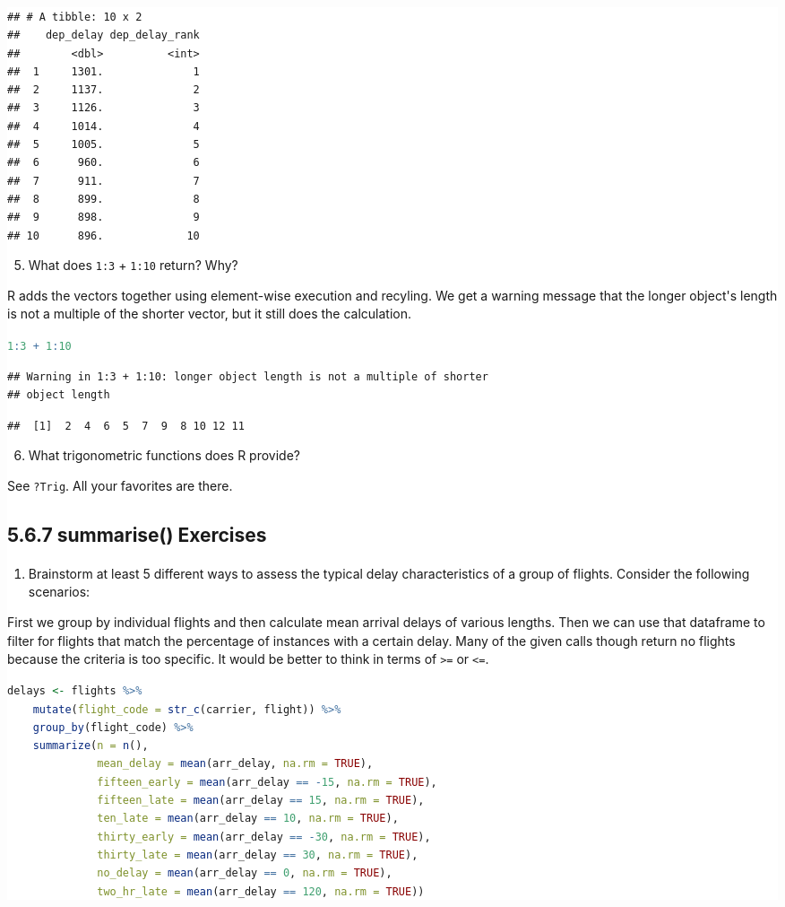 ```
## # A tibble: 10 x 2
##    dep_delay dep_delay_rank
##        <dbl>          <int>
##  1     1301.              1
##  2     1137.              2
##  3     1126.              3
##  4     1014.              4
##  5     1005.              5
##  6      960.              6
##  7      911.              7
##  8      899.              8
##  9      898.              9
## 10      896.             10
```

5. What does `1:3` + `1:10` return? Why?

R adds the vectors together using element-wise execution and recyling. We get a warning message that the longer object's length is not a multiple of the shorter vector, but it still does the calculation.


```r
1:3 + 1:10
```

```
## Warning in 1:3 + 1:10: longer object length is not a multiple of shorter
## object length
```

```
##  [1]  2  4  6  5  7  9  8 10 12 11
```

6. What trigonometric functions does R provide?

See `?Trig`. All your favorites are there.

## 5.6.7 summarise() Exercises

1. Brainstorm at least 5 different ways to assess the typical delay characteristics of a group of flights. Consider the following scenarios:

First we group by individual flights and then calculate mean arrival delays of various lengths. Then we can use that dataframe to filter for flights that match the percentage of instances with a certain delay. Many of the given calls though return no flights because the criteria is too specific. It would be better to think in terms of `>=` or `<=`.


```r
delays <- flights %>%
    mutate(flight_code = str_c(carrier, flight)) %>%
    group_by(flight_code) %>%
    summarize(n = n(),
              mean_delay = mean(arr_delay, na.rm = TRUE),
              fifteen_early = mean(arr_delay == -15, na.rm = TRUE),
              fifteen_late = mean(arr_delay == 15, na.rm = TRUE),
              ten_late = mean(arr_delay == 10, na.rm = TRUE),
              thirty_early = mean(arr_delay == -30, na.rm = TRUE),
              thirty_late = mean(arr_delay == 30, na.rm = TRUE),
              no_delay = mean(arr_delay == 0, na.rm = TRUE),
              two_hr_late = mean(arr_delay == 120, na.rm = TRUE))
```
